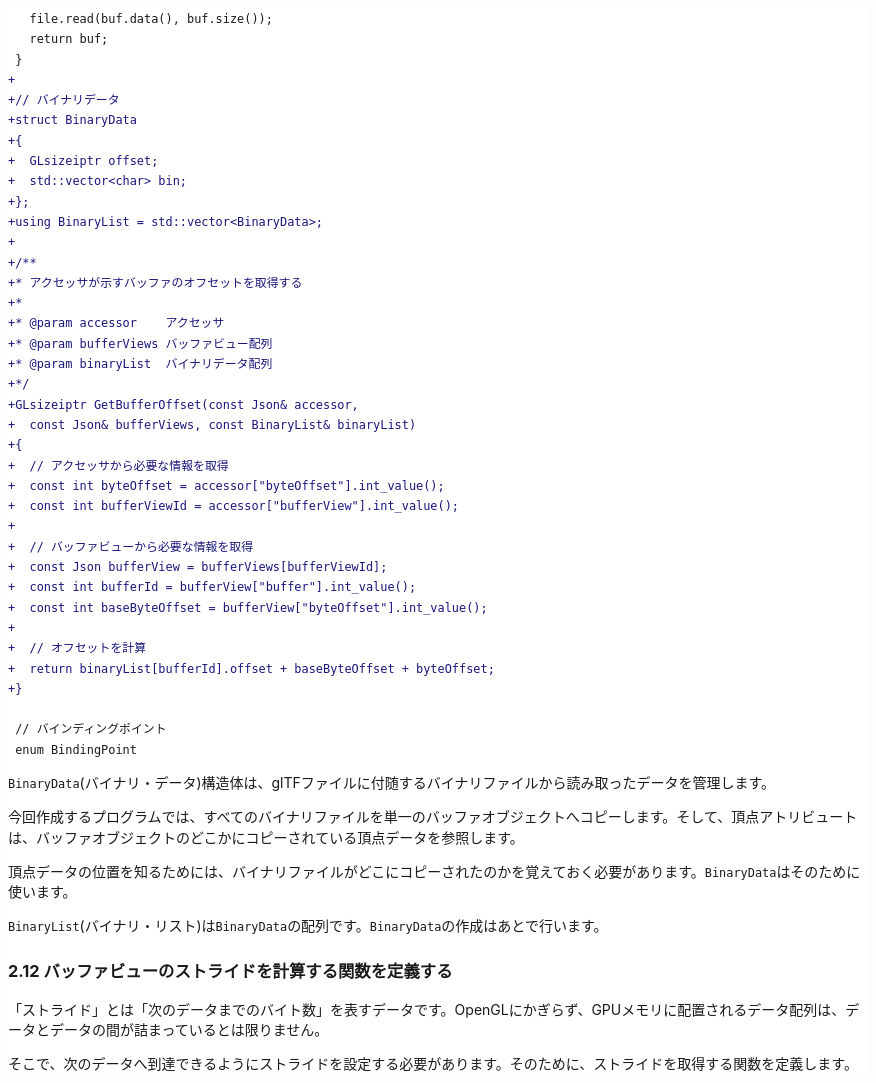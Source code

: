 ```diff
   file.read(buf.data(), buf.size());
   return buf;
 }
+
+// バイナリデータ
+struct BinaryData
+{
+  GLsizeiptr offset;
+  std::vector<char> bin;
+};
+using BinaryList = std::vector<BinaryData>;
+
+/**
+* アクセッサが示すバッファのオフセットを取得する
+*
+* @param accessor    アクセッサ
+* @param bufferViews バッファビュー配列
+* @param binaryList  バイナリデータ配列
+*/
+GLsizeiptr GetBufferOffset(const Json& accessor,
+  const Json& bufferViews, const BinaryList& binaryList)
+{
+  // アクセッサから必要な情報を取得
+  const int byteOffset = accessor["byteOffset"].int_value();
+  const int bufferViewId = accessor["bufferView"].int_value();
+
+  // バッファビューから必要な情報を取得
+  const Json bufferView = bufferViews[bufferViewId];
+  const int bufferId = bufferView["buffer"].int_value();
+  const int baseByteOffset = bufferView["byteOffset"].int_value();
+
+  // オフセットを計算
+  return binaryList[bufferId].offset + baseByteOffset + byteOffset;
+}

 // バインディングポイント
 enum BindingPoint
```

`BinaryData`(バイナリ・データ)構造体は、glTFファイルに付随するバイナリファイルから読み取ったデータを管理します。

今回作成するプログラムでは、すべてのバイナリファイルを単一のバッファオブジェクトへコピーします。そして、頂点アトリビュートは、バッファオブジェクトのどこかにコピーされている頂点データを参照します。

頂点データの位置を知るためには、バイナリファイルがどこにコピーされたのかを覚えておく必要があります。`BinaryData`はそのために使います。

`BinaryList`(バイナリ・リスト)は`BinaryData`の配列です。`BinaryData`の作成はあとで行います。

### 2.12 バッファビューのストライドを計算する関数を定義する

「ストライド」とは「次のデータまでのバイト数」を表すデータです。OpenGLにかぎらず、GPUメモリに配置されるデータ配列は、データとデータの間が詰まっているとは限りません。

そこで、次のデータへ到達できるようにストライドを設定する必要があります。そのために、ストライドを取得する関数を定義します。
